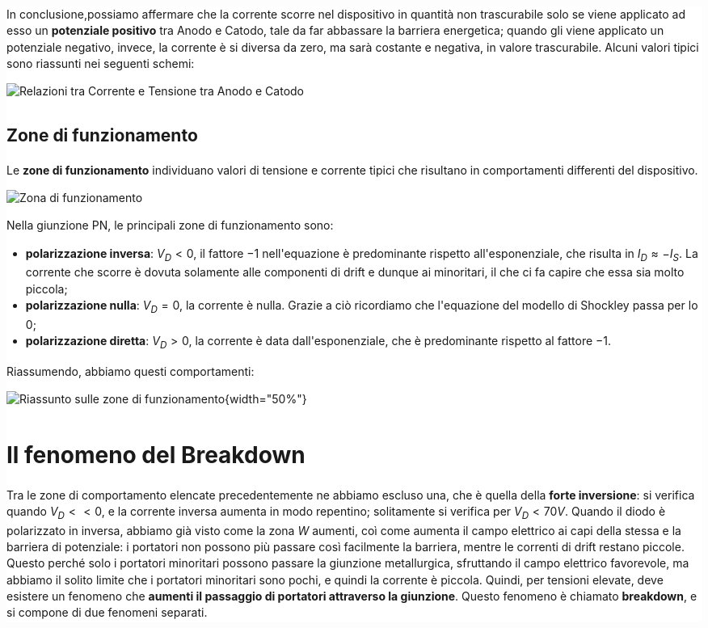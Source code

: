 In conclusione,possiamo affermare che la corrente scorre nel dispositivo
in quantità non trascurabile solo se viene applicato ad esso un
**potenziale positivo** tra Anodo e Catodo, tale da far abbassare la
barriera energetica; quando gli viene applicato un potenziale negativo,
invece, la corrente è si diversa da zero, ma sarà costante e negativa,
in valore trascurabile. Alcuni valori tipici sono riassunti nei seguenti
schemi:

![Relazioni tra Corrente e Tensione tra Anodo e
Catodo](../images/04_GiunzionePN/riassuntoPN.jpeg)

Zone di funzionamento
---------------------

Le **zone di funzionamento** individuano valori di tensione e corrente
tipici che risultano in comportamenti differenti del dispositivo.

![Zona di
funzionamento](../images/04_GiunzionePN/zonaFunzionamento.jpeg)

Nella giunzione PN, le principali zone di funzionamento sono:

-   **polarizzazione inversa**: $V_D < 0$, il fattore $-1$
    nell'equazione è predominante rispetto all'esponenziale, che risulta
    in $I_D \approx -I_S$. La corrente che scorre è dovuta solamente
    alle componenti di drift e dunque ai minoritari, il che ci fa capire
    che essa sia molto piccola;
-   **polarizzazione nulla**: $V_D = 0$, la corrente è nulla. Grazie a
    ciò ricordiamo che l'equazione del modello di Shockley passa per lo
    0;
-   **polarizzazione diretta**: $V_D > 0$, la corrente è data
    dall'esponenziale, che è predominante rispetto al fattore $-1$.

Riassumendo, abbiamo questi comportamenti:

![Riassunto sulle zone di
funzionamento](../images/04_GiunzionePN/riassuntoZoneFunzionamento.png){width="50%"}

Il fenomeno del Breakdown
=========================

Tra le zone di comportamento elencate precedentemente ne abbiamo escluso
una, che è quella della **forte inversione**: si verifica quando
$V_D << 0$, e la corrente inversa aumenta in modo repentino; solitamente
si verifica per $V_D < 70 V$. Quando il diodo è polarizzato in inversa,
abbiamo già visto come la zona $W$ aumenti, coì come aumenta il campo
elettrico ai capi della stessa e la barriera di potenziale: i portatori
non possono più passare così facilmente la barriera, mentre le correnti
di drift restano piccole. Questo perché solo i portatori minoritari
possono passare la giunzione metallurgica, sfruttando il campo elettrico
favorevole, ma abbiamo il solito limite che i portatori minoritari sono
pochi, e quindi la corrente è piccola. Quindi, per tensioni elevate,
deve esistere un fenomeno che **aumenti il passaggio di portatori
attraverso la giunzione**. Questo fenomeno è chiamato **breakdown**, e
si compone di due fenomeni separati.
